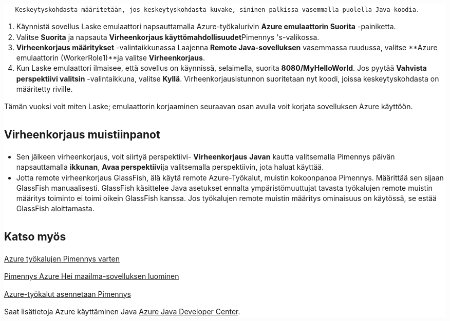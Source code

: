       Keskeytyskohdasta määritetään, jos keskeytyskohdasta kuvake, sininen palkissa vasemmalla puolella Java-koodia.
1. Käynnistä sovellus Laske emulaattori napsauttamalla Azure-työkalurivin **Azure emulaattorin Suorita** -painiketta.
1. Valitse **Suorita** ja napsauta **Virheenkorjaus käyttömahdollisuudet**Pimennys 's-valikossa.
1. **Virheenkorjaus määritykset** -valintaikkunassa Laajenna **Remote Java-sovelluksen** vasemmassa ruudussa, valitse **Azure emulaattorin (WorkerRole1)**ja valitse **Virheenkorjaus**.
1. Kun Laske emulaattori ilmaisee, että sovellus on käynnissä, selaimella, suorita **8080/MyHelloWorld**.
    Jos pyytää **Vahvista perspektiivi valitsin** -valintaikkuna, valitse **Kyllä**.
    Virheenkorjausistunnon suoritetaan nyt koodi, joissa keskeytyskohdasta on määritetty riville.

Tämän vuoksi voit miten Laske; emulaattorin korjaaminen seuraavan osan avulla voit korjata sovelluksen Azure käyttöön.

## <a name="debugging-notes"></a>Virheenkorjaus muistiinpanot ##

* Sen jälkeen virheenkorjaus, voit siirtyä perspektiivi- **Virheenkorjaus** **Javan** kautta valitsemalla Pimennys päivän napsauttamalla **ikkunan**, **Avaa perspektiivi**ja valitsemalla perspektiivin, jota haluat käyttää.
* Jotta remote virheenkorjaus GlassFish, älä käytä remote Azure-Työkalut, muistin kokoonpanoa Pimennys. Määrittää sen sijaan GlassFish manuaalisesti. GlassFish käsittelee Java asetukset ennalta ympäristömuuttujat tavasta työkalujen remote muistin määritys toiminto ei toimi oikein GlassFish kanssa. Jos työkalujen remote muistin määritys ominaisuus on käytössä, se estää GlassFish aloittamasta.

## <a name="see-also"></a>Katso myös ##

[Azure työkalujen Pimennys varten][]

[Pimennys Azure Hei maailma-sovelluksen luominen][]

[Azure-työkalut asennetaan Pimennys][] 

Saat lisätietoja Azure käyttäminen Java [Azure Java Developer Center][].



[Azure Java Developer Center]: http://go.microsoft.com/fwlink/?LinkID=699547
[Azure hallinta-portaalissa]: http://go.microsoft.com/fwlink/?LinkID=512959
[Azure työkalujen Pimennys varten]: http://go.microsoft.com/fwlink/?LinkID=699529
[Pimennys Azure Hei maailma-sovelluksen luominen]: http://go.microsoft.com/fwlink/?LinkID=699533
[Azure-työkalut asennetaan Pimennys]: http://go.microsoft.com/fwlink/?LinkId=699546
[Käyttämällä JSP Azure palvelun suorituksenaikainen-kirjasto]: http://go.microsoft.com/fwlink/?LinkID=699551



[ic719504]: ./media/azure-toolkit-for-eclipse-debugging-azure-applications/ic719504.png
[ic551537]: ./media/azure-toolkit-for-eclipse-debugging-azure-applications/ic551537.png
